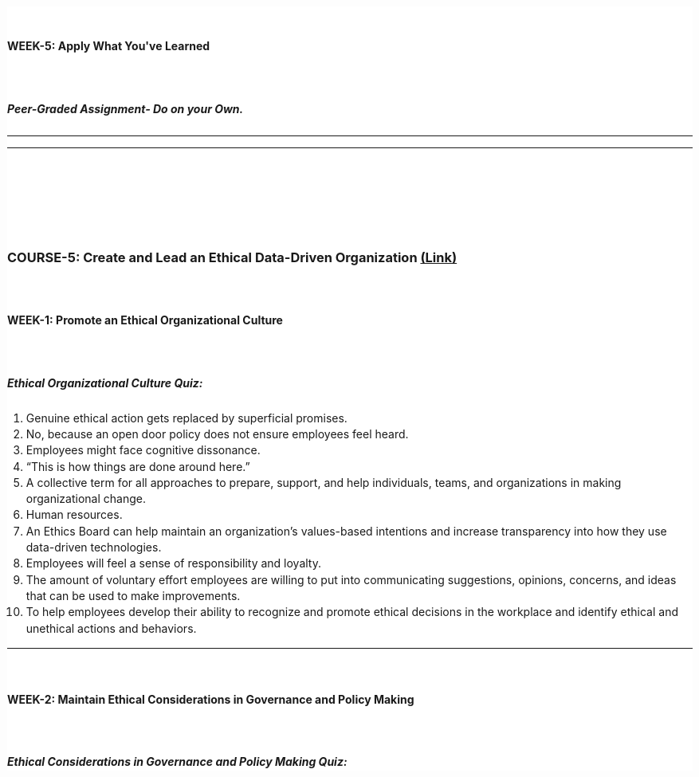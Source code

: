 
&nbsp;

#### WEEK-5: Apply What You've Learned

&nbsp;

##### Peer-Graded Assignment- Do on your Own.

---

---

&nbsp;

&nbsp;

&nbsp;

### COURSE-5: Create and Lead an Ethical Data-Driven Organization [(Link)](https://www.coursera.org/learn/ethical-data-driven-technology-leader)

&nbsp;

#### WEEK-1: Promote an Ethical Organizational Culture

&nbsp;

##### Ethical Organizational Culture Quiz:

1. Genuine ethical action gets replaced by superficial promises.
2. No, because an open door policy does not ensure employees feel heard.
3. Employees might face cognitive dissonance.
4. “This is how things are done around here.”
5. A collective term for all approaches to prepare, support, and help individuals, teams, and organizations in making organizational change.
6. Human resources.
7. An Ethics Board can help maintain an organization’s values-based intentions and increase transparency into how they use data-driven technologies.
8. Employees will feel a sense of responsibility and loyalty.
9. The amount of voluntary effort employees are willing to put into communicating suggestions, opinions, concerns, and ideas that can be used to make improvements.
10. To help employees develop their ability to recognize and promote ethical decisions in the workplace and identify ethical and unethical actions and behaviors.

---

&nbsp;

#### WEEK-2: Maintain Ethical Considerations in Governance and Policy Making

&nbsp;

##### Ethical Considerations in Governance and Policy Making Quiz:
